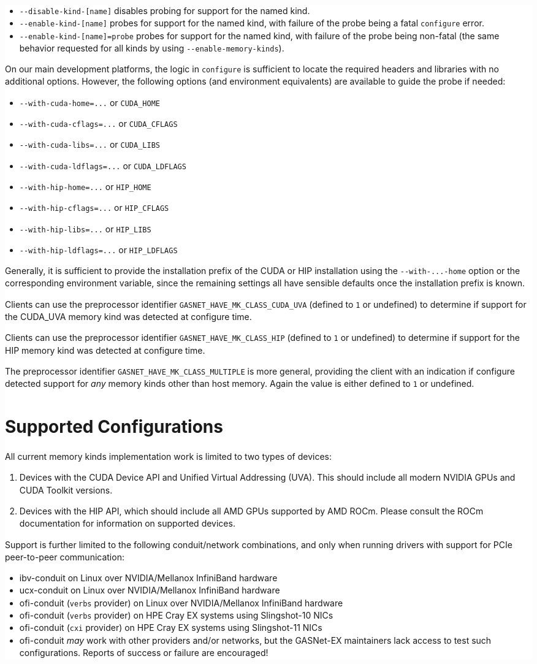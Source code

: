   + `--disable-kind-[name]` disables probing for support for the named kind.
  + `--enable-kind-[name]` probes for support for the named kind, with failure
    of the probe being a fatal `configure` error.
  + `--enable-kind-[name]=probe` probes for support for the named kind, with
    failure of the probe being non-fatal (the same behavior requested for all
    kinds by using `--enable-memory-kinds`).

On our main development platforms, the logic in `configure` is sufficient to
locate the required headers and libraries with no additional options.  However,
the following options (and environment equivalents) are available to guide the
probe if needed:  

  + `--with-cuda-home=...` or `CUDA_HOME`
  + `--with-cuda-cflags=...` or `CUDA_CFLAGS`
  + `--with-cuda-libs=...` or `CUDA_LIBS`
  + `--with-cuda-ldflags=...` or `CUDA_LDFLAGS`

  + `--with-hip-home=...` or `HIP_HOME`
  + `--with-hip-cflags=...` or `HIP_CFLAGS`
  + `--with-hip-libs=...` or `HIP_LIBS`
  + `--with-hip-ldflags=...` or `HIP_LDFLAGS`

Generally, it is sufficient to provide the installation prefix of the CUDA
or HIP installation using the `--with-...-home` option or the corresponding
environment variable, since the remaining settings
all have sensible defaults once the installation prefix is known.

Clients can use the preprocessor identifier `GASNET_HAVE_MK_CLASS_CUDA_UVA`
(defined to `1` or undefined) to determine if support for the CUDA_UVA memory
kind was detected at configure time.

Clients can use the preprocessor identifier `GASNET_HAVE_MK_CLASS_HIP`
(defined to `1` or undefined) to determine if support for the HIP memory
kind was detected at configure time.

The preprocessor identifier `GASNET_HAVE_MK_CLASS_MULTIPLE` is more general,
providing the client with an indication if configure detected support for *any*
memory kinds other than host memory.  Again the value is either defined to `1`
or undefined.

# Supported Configurations

All current memory kinds implementation work is limited to two types of devices:

1. Devices with the CUDA Device API and Unified Virtual Addressing (UVA).
   This should include all modern NVIDIA GPUs and CUDA Toolkit versions.

2. Devices with the HIP API, which should include all AMD GPUs supported by AMD ROCm.
   Please consult the ROCm documentation for information on supported devices.

Support is further limited to the following conduit/network combinations, and
only when running drivers with support for PCIe peer-to-peer communication:  

  + ibv-conduit on Linux over NVIDIA/Mellanox InfiniBand hardware  
  + ucx-conduit on Linux over NVIDIA/Mellanox InfiniBand hardware  
  + ofi-conduit (`verbs` provider) on Linux over NVIDIA/Mellanox InfiniBand hardware  
  + ofi-conduit (`verbs` provider) on HPE Cray EX systems using Slingshot-10 NICs  
  + ofi-conduit (`cxi` provider) on HPE Cray EX systems using Slingshot-11 NICs  
  + ofi-conduit *may* work with other providers and/or networks, but the
    GASNet-EX maintainers lack access to test such configurations.  Reports of
    success or failure are encouraged!
